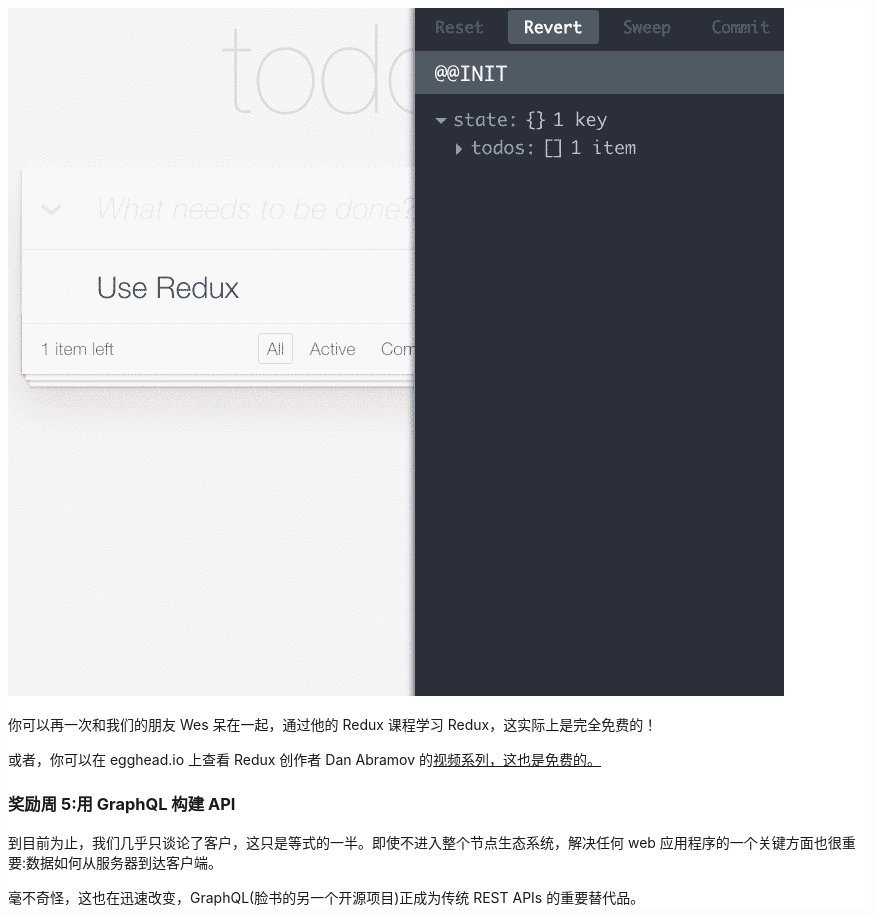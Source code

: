 ![DhG9IaSZIgdYiNbh-TdRsTzl5qU4-gQvkoC7](img/25d3ffd0e0461f237f5394972b824ee0.png)

你可以再一次和我们的朋友 Wes 呆在一起，通过他的 Redux 课程学习 Redux，这实际上是完全免费的！

或者，你可以在 egghead.io 上查看 Redux 创作者 Dan Abramov 的[视频系列，这也是免费的。](https://egghead.io/courses/getting-started-with-redux)

### 奖励周 5:用 GraphQL 构建 API

到目前为止，我们几乎只谈论了客户，这只是等式的一半。即使不进入整个节点生态系统，解决任何 web 应用程序的一个关键方面也很重要:数据如何从服务器到达客户端。

毫不奇怪，这也在迅速改变，GraphQL(脸书的另一个开源项目)正成为传统 REST APIs 的重要替代品。
